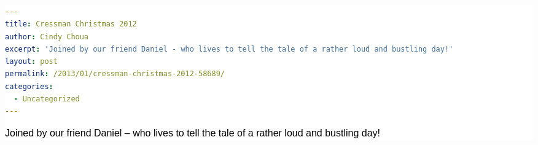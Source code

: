 ```yaml
---
title: Cressman Christmas 2012
author: Cindy Choua
excerpt: 'Joined by our friend Daniel - who lives to tell the tale of a rather loud and bustling day!'
layout: post
permalink: /2013/01/cressman-christmas-2012-58689/
categories:
  - Uncategorized
---
```

<div style="color:#000;background-color:#fff;font-family:verdana, helvetica, sans-serif;font-size:12pt;">
  <div>
    <span style="background-color:transparent;">Joined by our friend Daniel &#8211; who lives to tell the tale of a rather loud and bustling day!</span>
  </div>
</div>

<div class='p_embed p_image_embed'>